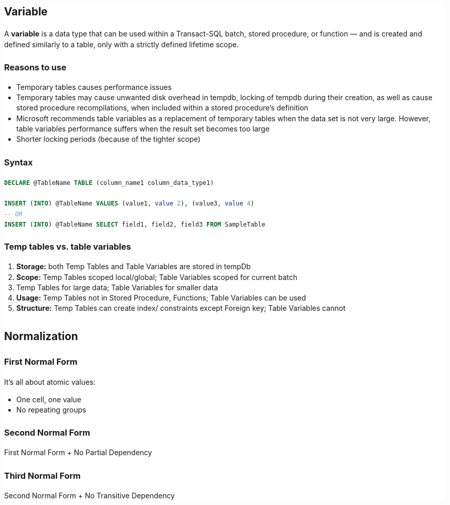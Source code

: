 ## Variable

A **variable** is a data type that can be used within a Transact-SQL batch, stored procedure, or function — and is created and defined similarly to a table, only with a strictly defined lifetime scope.

### Reasons to use
- Temporary tables causes performance issues
- Temporary tables may cause unwanted disk overhead in tempdb, locking of tempdb during their creation, as well as cause stored procedure recompilations, when included within a stored procedure’s definition
- Microsoft recommends table variables as a replacement of temporary tables when the data set is not very large. However, table variables performance suffers when the result set becomes too large
- Shorter locking periods (because of the tighter scope)

### Syntax
```sql
DECLARE @TableName TABLE (column_name1 column_data_type1)

INSERT (INTO) @TableName VALUES (value1, value 2), (value3, value 4)
-- OR
INSERT (INTO) @TableName SELECT field1, field2, field3 FROM SampleTable
```

### Temp tables vs. table variables
1. **Storage:** both Temp Tables and Table Variables are stored in tempDb
2. **Scope:** Temp Tables scoped local/global; Table Variables scoped for current batch
3. Temp Tables for large data; Table Variables for smaller data 
4. **Usage:** Temp Tables not in Stored Procedure, Functions; Table Variables can be used 
5. **Structure:** Temp Tables can create index/ constraints except Foreign key; Table Variables cannot

## Normalization

### First Normal Form  
It’s all about atomic values:
- One cell, one value
- No repeating groups

### Second Normal Form  
First Normal Form + No Partial Dependency

### Third Normal Form  
Second Normal Form + No Transitive Dependency